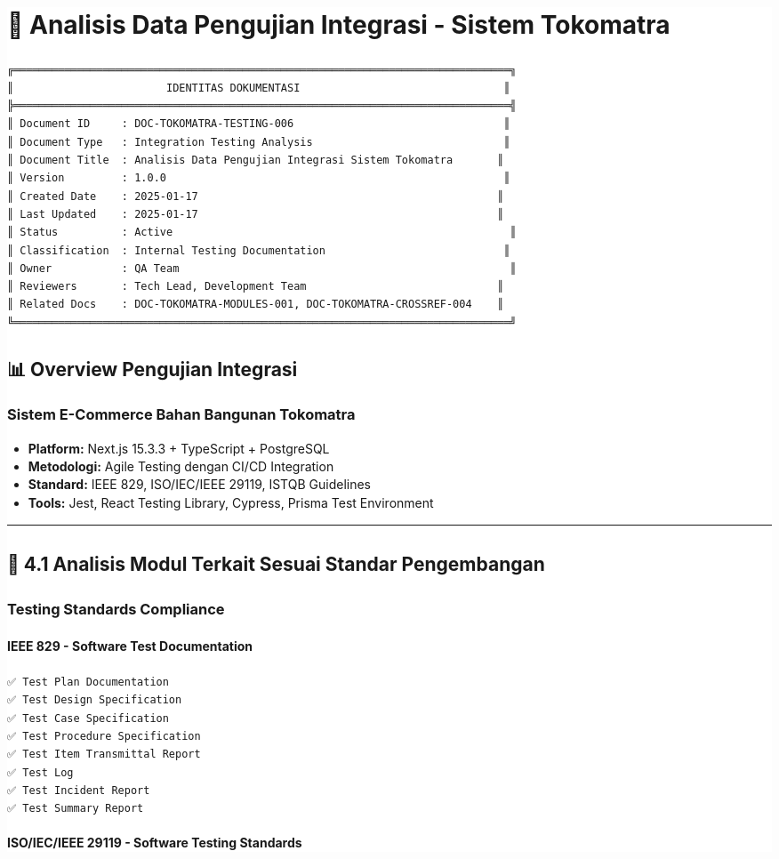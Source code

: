 # 🧪 Analisis Data Pengujian Integrasi - Sistem Tokomatra

```
╔══════════════════════════════════════════════════════════════════════════════╗
║                        IDENTITAS DOKUMENTASI                                ║
╠══════════════════════════════════════════════════════════════════════════════╣
║ Document ID     : DOC-TOKOMATRA-TESTING-006                                 ║
║ Document Type   : Integration Testing Analysis                              ║
║ Document Title  : Analisis Data Pengujian Integrasi Sistem Tokomatra       ║
║ Version         : 1.0.0                                                     ║
║ Created Date    : 2025-01-17                                               ║
║ Last Updated    : 2025-01-17                                               ║
║ Status          : Active                                                     ║
║ Classification  : Internal Testing Documentation                            ║
║ Owner           : QA Team                                                    ║
║ Reviewers       : Tech Lead, Development Team                              ║
║ Related Docs    : DOC-TOKOMATRA-MODULES-001, DOC-TOKOMATRA-CROSSREF-004    ║
╚══════════════════════════════════════════════════════════════════════════════╝
```

## 📊 **Overview Pengujian Integrasi**

### **Sistem E-Commerce Bahan Bangunan Tokomatra**

- **Platform:** Next.js 15.3.3 + TypeScript + PostgreSQL
- **Metodologi:** Agile Testing dengan CI/CD Integration
- **Standard:** IEEE 829, ISO/IEC/IEEE 29119, ISTQB Guidelines
- **Tools:** Jest, React Testing Library, Cypress, Prisma Test Environment

---

## 🎯 **4.1 Analisis Modul Terkait Sesuai Standar Pengembangan**

### **Testing Standards Compliance**

#### **IEEE 829 - Software Test Documentation**

```
✅ Test Plan Documentation
✅ Test Design Specification
✅ Test Case Specification
✅ Test Procedure Specification
✅ Test Item Transmittal Report
✅ Test Log
✅ Test Incident Report
✅ Test Summary Report
```

#### **ISO/IEC/IEEE 29119 - Software Testing Standards**
